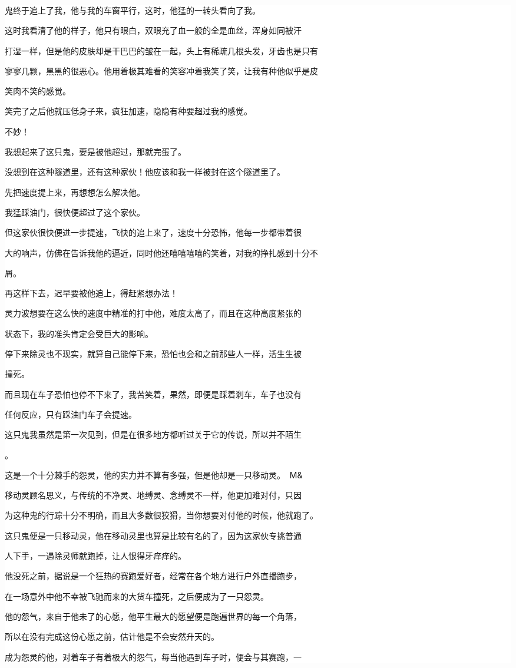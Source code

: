 鬼终于追上了我，他与我的车窗平行，这时，他猛的一转头看向了我。

这时我看清了他的样子，他只有眼白，双眼充了血一般的全是血丝，浑身如同被汗

打湿一样，但是他的皮肤却是干巴巴的皱在一起，头上有稀疏几根头发，牙齿也是只有

寥寥几颗，黑黑的很恶心。他用着极其难看的笑容冲着我笑了笑，让我有种他似乎是皮

笑肉不笑的感觉。

笑完了之后他就压低身子来，疯狂加速，隐隐有种要超过我的感觉。

不妙！

我想起来了这只鬼，要是被他超过，那就完蛋了。

没想到在这种隧道里，还有这种家伙！他应该和我一样被封在这个隧道里了。

先把速度提上来，再想想怎么解决他。

我猛踩油门，很快便超过了这个家伙。

但这家伙很快便进一步提速，飞快的追上来了，速度十分恐怖，他每一步都带着很

大的响声，仿佛在告诉我他的逼近，同时他还嘻嘻嘻嘻的笑着，对我的挣扎感到十分不

屑。

再这样下去，迟早要被他追上，得赶紧想办法！

灵力波想要在这么快的速度中精准的打中他，难度太高了，而且在这种高度紧张的

状态下，我的准头肯定会受巨大的影响。

停下来除灵也不现实，就算自己能停下来，恐怕也会和之前那些人一样，活生生被

撞死。

而且现在车子恐怕也停不下来了，我苦笑着，果然，即便是踩着刹车，车子也没有

任何反应，只有踩油门车子会提速。

这只鬼我虽然是第一次见到，但是在很多地方都听过关于它的传说，所以并不陌生

。

这是一个十分棘手的怨灵，他的实力并不算有多强，但是他却是一只移动灵。  M&

移动灵顾名思义，与传统的不净灵、地缚灵、念缚灵不一样，他更加难对付，只因

为这种鬼的行踪十分不明确，而且大多数很狡猾，当你想要对付他的时候，他就跑了。

这只鬼便是一只移动灵，他在移动灵里也算是比较有名的了，因为这家伙专挑普通

人下手，一遇除灵师就跑掉，让人恨得牙痒痒的。

他没死之前，据说是一个狂热的赛跑爱好者，经常在各个地方进行户外直播跑步，

在一场意外中他不幸被飞驰而来的大货车撞死，之后便成为了一只怨灵。

他的怨气，来自于他未了的心愿，他平生最大的愿望便是跑遍世界的每一个角落，

所以在没有完成这份心愿之前，估计他是不会安然升天的。

成为怨灵的他，对着车子有着极大的怨气，每当他遇到车子时，便会与其赛跑，一
